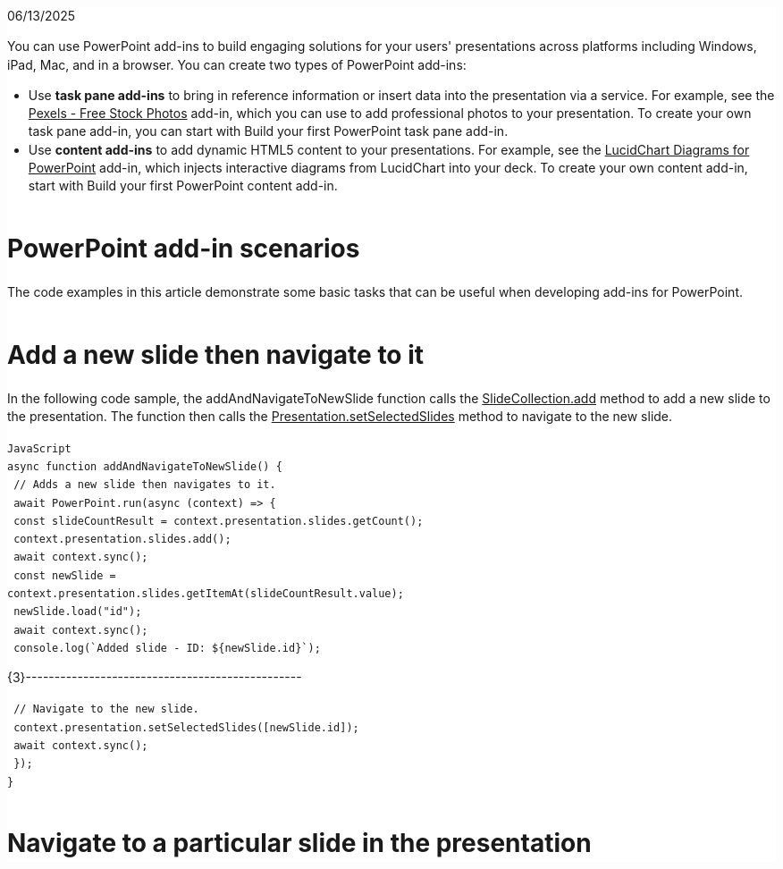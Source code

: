 06/13/2025

You can use PowerPoint add-ins to build engaging solutions for your users' presentations across platforms including Windows, iPad, Mac, and in a browser. You can create two types of PowerPoint add-ins:

- Use **task pane add-ins** to bring in reference information or insert data into the presentation via a service. For example, see the [Pexels - Free Stock Photos](https://appsource.microsoft.com/product/office/wa104379997) add-in, which you can use to add professional photos to your presentation. To create your own task pane add-in, you can start with Build your first PowerPoint task pane add-in.
- Use **content add-ins** to add dynamic HTML5 content to your presentations. For example, see the [LucidChart Diagrams for PowerPoint](https://appsource.microsoft.com/product/office/wa104380117) add-in, which injects interactive diagrams from LucidChart into your deck. To create your own content add-in, start with Build your first PowerPoint content add-in.

# **PowerPoint add-in scenarios**

The code examples in this article demonstrate some basic tasks that can be useful when developing add-ins for PowerPoint.

# **Add a new slide then navigate to it**

In the following code sample, the addAndNavigateToNewSlide function calls the [SlideCollection.add](https://learn.microsoft.com/en-us/javascript/api/powerpoint/powerpoint.slidecollection#powerpoint-powerpoint-slidecollection-add-member(1)) method to add a new slide to the presentation. The function then calls the [Presentation.setSelectedSlides](https://learn.microsoft.com/en-us/javascript/api/powerpoint/powerpoint.presentation#powerpoint-powerpoint-presentation-setselectedslides-member(1)) method to navigate to the new slide.

```
JavaScript
async function addAndNavigateToNewSlide() {
 // Adds a new slide then navigates to it.
 await PowerPoint.run(async (context) => {
 const slideCountResult = context.presentation.slides.getCount();
 context.presentation.slides.add();
 await context.sync();
 const newSlide =
context.presentation.slides.getItemAt(slideCountResult.value);
 newSlide.load("id");
 await context.sync();
 console.log(`Added slide - ID: ${newSlide.id}`);
```

{3}------------------------------------------------

```
 // Navigate to the new slide.
 context.presentation.setSelectedSlides([newSlide.id]);
 await context.sync();
 });
}
```
# **Navigate to a particular slide in the presentation**
